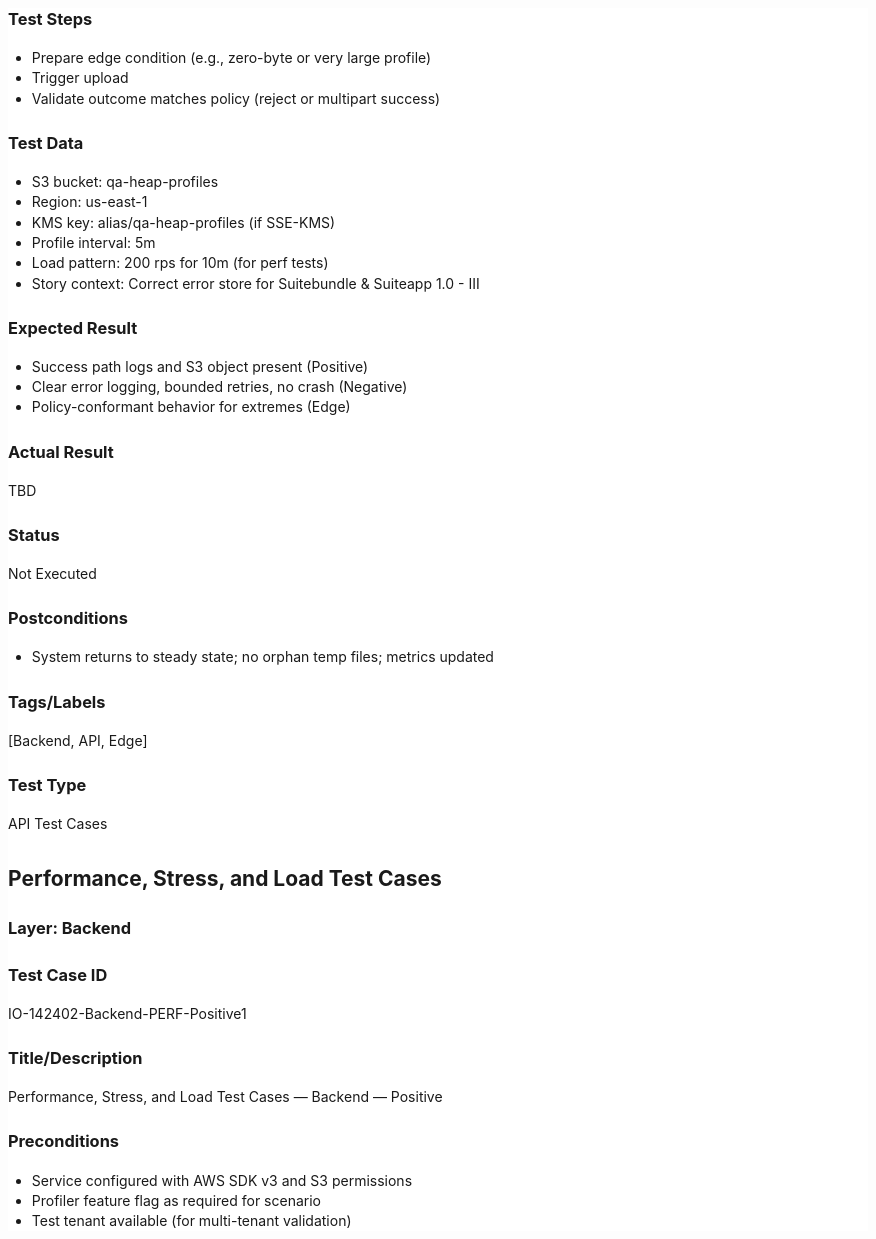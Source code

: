 ### Test Steps
- Prepare edge condition (e.g., zero-byte or very large profile)
- Trigger upload
- Validate outcome matches policy (reject or multipart success)

### Test Data
- S3 bucket: qa-heap-profiles
- Region: us-east-1
- KMS key: alias/qa-heap-profiles (if SSE-KMS)
- Profile interval: 5m
- Load pattern: 200 rps for 10m (for perf tests)
- Story context: Correct error store for Suitebundle & Suiteapp 1.0 - III

### Expected Result
- Success path logs and S3 object present (Positive)
- Clear error logging, bounded retries, no crash (Negative)
- Policy-conformant behavior for extremes (Edge)

### Actual Result
TBD

### Status
Not Executed

### Postconditions
- System returns to steady state; no orphan temp files; metrics updated

### Tags/Labels
[Backend, API, Edge]

### Test Type
API Test Cases

## Performance, Stress, and Load Test Cases

### Layer: Backend

### Test Case ID
IO-142402-Backend-PERF-Positive1

### Title/Description
Performance, Stress, and Load Test Cases — Backend — Positive

### Preconditions
- Service configured with AWS SDK v3 and S3 permissions
- Profiler feature flag as required for scenario
- Test tenant available (for multi-tenant validation)
